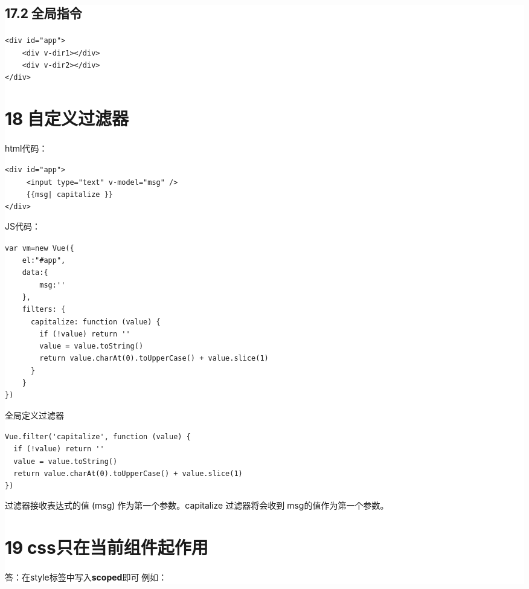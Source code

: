 ## 17.2 全局指令

```
<div id="app">
    <div v-dir1></div>
    <div v-dir2></div>
</div>
```

# 18 自定义过滤器

html代码：

```
<div id="app">
     <input type="text" v-model="msg" />
     {{msg| capitalize }}
</div>
```

JS代码：

```
var vm=new Vue({
    el:"#app",
    data:{
        msg:''
    },
    filters: {
      capitalize: function (value) {
        if (!value) return ''
        value = value.toString()
        return value.charAt(0).toUpperCase() + value.slice(1)
      }
    }
})
```

全局定义过滤器

```
Vue.filter('capitalize', function (value) {
  if (!value) return ''
  value = value.toString()
  return value.charAt(0).toUpperCase() + value.slice(1)
})
```

过滤器接收表达式的值 (msg) 作为第一个参数。capitalize 过滤器将会收到 msg的值作为第一个参数。

# 19 css只在当前组件起作用

答：在style标签中写入**scoped**即可 例如：<style scoped></style>

